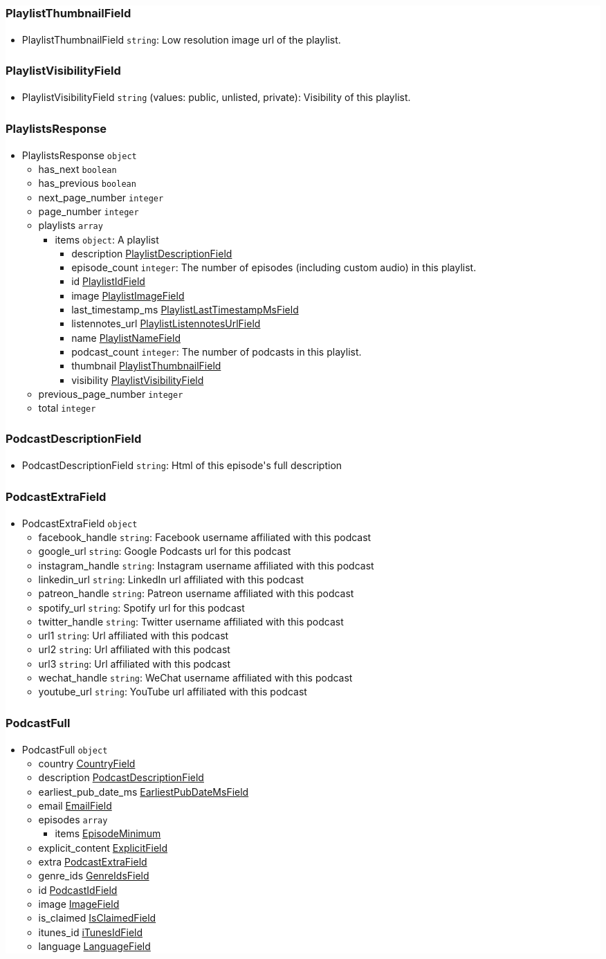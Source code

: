 ### PlaylistThumbnailField
* PlaylistThumbnailField `string`: Low resolution image url of the playlist.

### PlaylistVisibilityField
* PlaylistVisibilityField `string` (values: public, unlisted, private): Visibility of this playlist.

### PlaylistsResponse
* PlaylistsResponse `object`
  * has_next `boolean`
  * has_previous `boolean`
  * next_page_number `integer`
  * page_number `integer`
  * playlists `array`
    * items `object`: A playlist
      * description [PlaylistDescriptionField](#playlistdescriptionfield)
      * episode_count `integer`: The number of episodes (including custom audio) in this playlist.
      * id [PlaylistIdField](#playlistidfield)
      * image [PlaylistImageField](#playlistimagefield)
      * last_timestamp_ms [PlaylistLastTimestampMsField](#playlistlasttimestampmsfield)
      * listennotes_url [PlaylistListennotesUrlField](#playlistlistennotesurlfield)
      * name [PlaylistNameField](#playlistnamefield)
      * podcast_count `integer`: The number of podcasts in this playlist.
      * thumbnail [PlaylistThumbnailField](#playlistthumbnailfield)
      * visibility [PlaylistVisibilityField](#playlistvisibilityfield)
  * previous_page_number `integer`
  * total `integer`

### PodcastDescriptionField
* PodcastDescriptionField `string`: Html of this episode's full description

### PodcastExtraField
* PodcastExtraField `object`
  * facebook_handle `string`: Facebook username affiliated with this podcast
  * google_url `string`: Google Podcasts url for this podcast
  * instagram_handle `string`: Instagram username affiliated with this podcast
  * linkedin_url `string`: LinkedIn url affiliated with this podcast
  * patreon_handle `string`: Patreon username affiliated with this podcast
  * spotify_url `string`: Spotify url for this podcast
  * twitter_handle `string`: Twitter username affiliated with this podcast
  * url1 `string`: Url affiliated with this podcast
  * url2 `string`: Url affiliated with this podcast
  * url3 `string`: Url affiliated with this podcast
  * wechat_handle `string`: WeChat username affiliated with this podcast
  * youtube_url `string`: YouTube url affiliated with this podcast

### PodcastFull
* PodcastFull `object`
  * country [CountryField](#countryfield)
  * description [PodcastDescriptionField](#podcastdescriptionfield)
  * earliest_pub_date_ms [EarliestPubDateMsField](#earliestpubdatemsfield)
  * email [EmailField](#emailfield)
  * episodes `array`
    * items [EpisodeMinimum](#episodeminimum)
  * explicit_content [ExplicitField](#explicitfield)
  * extra [PodcastExtraField](#podcastextrafield)
  * genre_ids [GenreIdsField](#genreidsfield)
  * id [PodcastIdField](#podcastidfield)
  * image [ImageField](#imagefield)
  * is_claimed [IsClaimedField](#isclaimedfield)
  * itunes_id [iTunesIdField](#itunesidfield)
  * language [LanguageField](#languagefield)